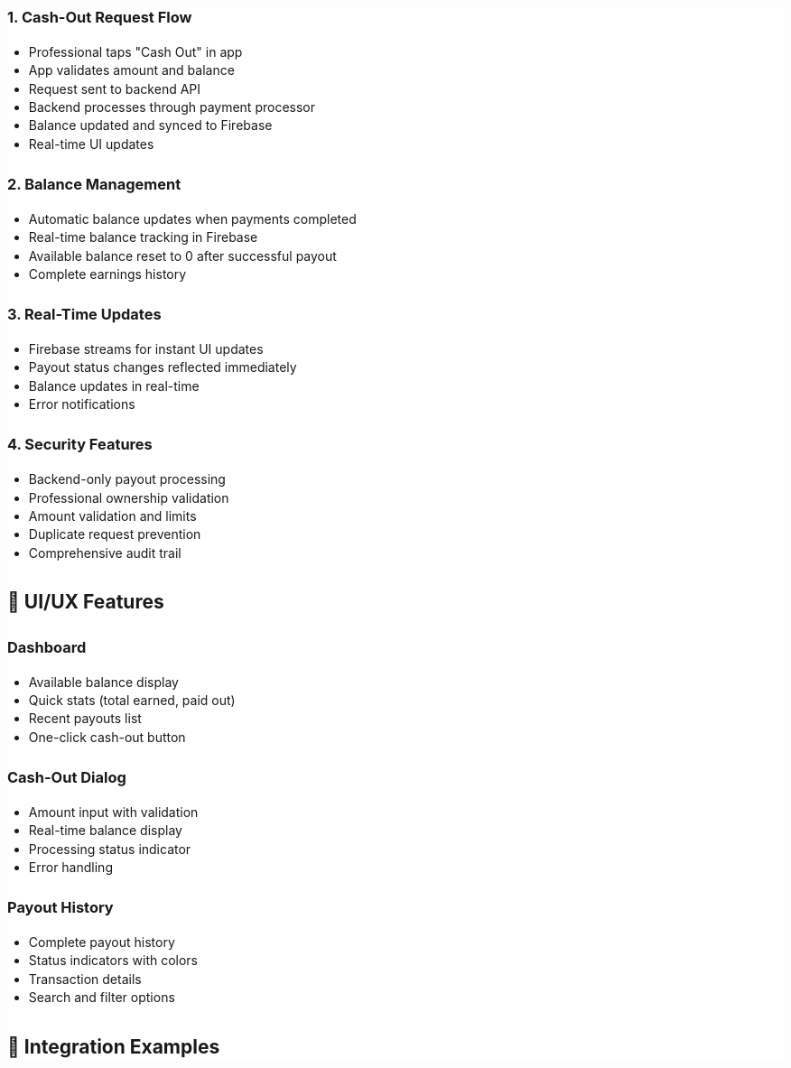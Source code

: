 ### **1. Cash-Out Request Flow**
- Professional taps "Cash Out" in app
- App validates amount and balance
- Request sent to backend API
- Backend processes through payment processor
- Balance updated and synced to Firebase
- Real-time UI updates

### **2. Balance Management**
- Automatic balance updates when payments completed
- Real-time balance tracking in Firebase
- Available balance reset to 0 after successful payout
- Complete earnings history

### **3. Real-Time Updates**
- Firebase streams for instant UI updates
- Payout status changes reflected immediately
- Balance updates in real-time
- Error notifications

### **4. Security Features**
- Backend-only payout processing
- Professional ownership validation
- Amount validation and limits
- Duplicate request prevention
- Comprehensive audit trail

## 📱 UI/UX Features

### **Dashboard**
- Available balance display
- Quick stats (total earned, paid out)
- Recent payouts list
- One-click cash-out button

### **Cash-Out Dialog**
- Amount input with validation
- Real-time balance display
- Processing status indicator
- Error handling

### **Payout History**
- Complete payout history
- Status indicators with colors
- Transaction details
- Search and filter options

## 🔧 Integration Examples
